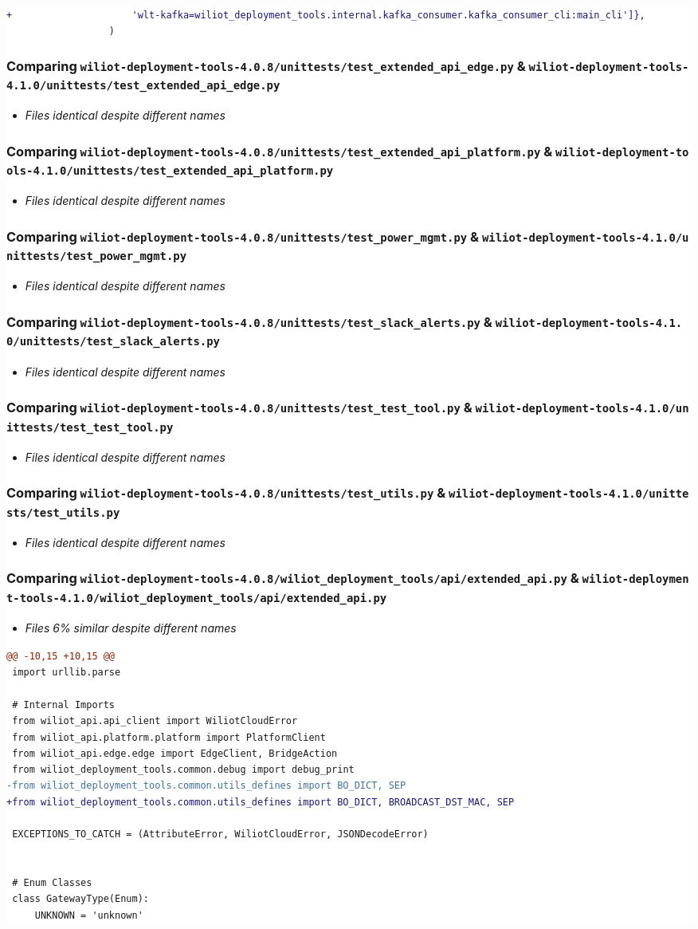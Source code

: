 ```diff
+                     'wlt-kafka=wiliot_deployment_tools.internal.kafka_consumer.kafka_consumer_cli:main_cli']},
                  )
```

### Comparing `wiliot-deployment-tools-4.0.8/unittests/test_extended_api_edge.py` & `wiliot-deployment-tools-4.1.0/unittests/test_extended_api_edge.py`

 * *Files identical despite different names*

### Comparing `wiliot-deployment-tools-4.0.8/unittests/test_extended_api_platform.py` & `wiliot-deployment-tools-4.1.0/unittests/test_extended_api_platform.py`

 * *Files identical despite different names*

### Comparing `wiliot-deployment-tools-4.0.8/unittests/test_power_mgmt.py` & `wiliot-deployment-tools-4.1.0/unittests/test_power_mgmt.py`

 * *Files identical despite different names*

### Comparing `wiliot-deployment-tools-4.0.8/unittests/test_slack_alerts.py` & `wiliot-deployment-tools-4.1.0/unittests/test_slack_alerts.py`

 * *Files identical despite different names*

### Comparing `wiliot-deployment-tools-4.0.8/unittests/test_test_tool.py` & `wiliot-deployment-tools-4.1.0/unittests/test_test_tool.py`

 * *Files identical despite different names*

### Comparing `wiliot-deployment-tools-4.0.8/unittests/test_utils.py` & `wiliot-deployment-tools-4.1.0/unittests/test_utils.py`

 * *Files identical despite different names*

### Comparing `wiliot-deployment-tools-4.0.8/wiliot_deployment_tools/api/extended_api.py` & `wiliot-deployment-tools-4.1.0/wiliot_deployment_tools/api/extended_api.py`

 * *Files 6% similar despite different names*

```diff
@@ -10,15 +10,15 @@
 import urllib.parse
 
 # Internal Imports
 from wiliot_api.api_client import WiliotCloudError
 from wiliot_api.platform.platform import PlatformClient
 from wiliot_api.edge.edge import EdgeClient, BridgeAction
 from wiliot_deployment_tools.common.debug import debug_print
-from wiliot_deployment_tools.common.utils_defines import BO_DICT, SEP
+from wiliot_deployment_tools.common.utils_defines import BO_DICT, BROADCAST_DST_MAC, SEP
 
 EXCEPTIONS_TO_CATCH = (AttributeError, WiliotCloudError, JSONDecodeError)
 
 
 # Enum Classes
 class GatewayType(Enum):
     UNKNOWN = 'unknown'
```